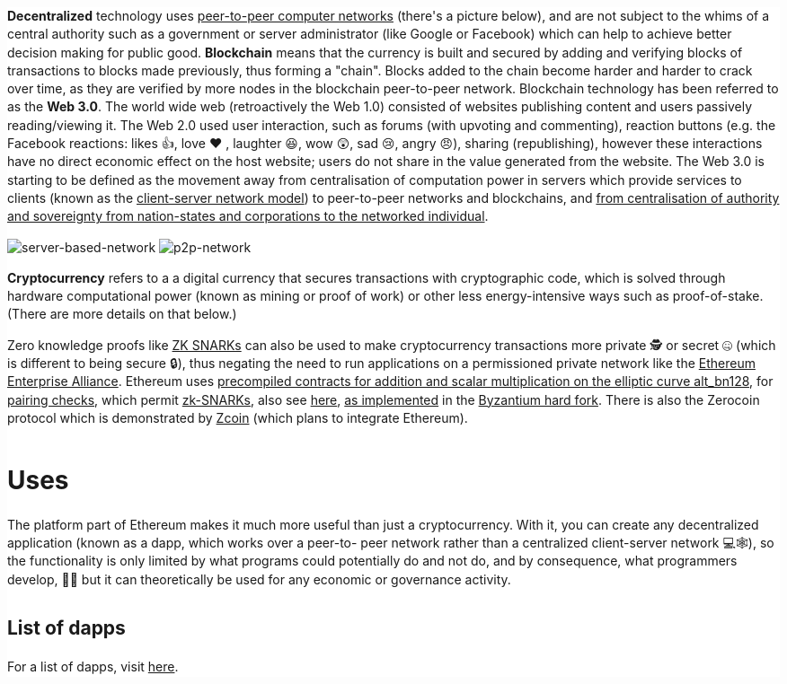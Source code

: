 **Decentralized** technology uses [peer-to-peer computer networks](https://en.wikipedia.org/wiki/Peer-to-peer) (there's a picture below), and are not subject to the whims of a central authority such as a government or server administrator (like Google or Facebook) which can help to achieve better decision making for public good. **Blockchain** means that the currency is built and secured by adding and verifying blocks of transactions to blocks made previously, thus forming a "chain". Blocks added to the chain become harder and harder to crack over time, as they are verified by more nodes in the blockchain peer-to-peer network. Blockchain technology has been referred to as the **Web 3.0**. The world wide web (retroactively the Web 1.0) consisted of websites publishing content and users passively reading/viewing it. The Web 2.0 used user interaction, such as forums (with upvoting and commenting), reaction buttons (e.g. the Facebook reactions: likes 👍, love ❤️ , laughter 😆, wow 😲, sad 😢, angry 😠), sharing (republishing), however these interactions have no direct economic effect on the host website; users do not share in the value generated from the website. The Web 3.0 is starting to be defined as the movement away from centralisation of computation power in servers which provide services to clients (known as the <a href="https://en.wikipedia.org/wiki/Client%E2%80%93server_model" target="_blank" rel="noopener">client-server network model</a>) to peer-to-peer networks and blockchains, and <a href="https://github.com/DemocracyEarth/paper/blob/master/README.mediawiki" target="_blank" rel="noopener">from centralisation of authority and sovereignty from nation-states and corporations to the networked individual</a>.

![server-based-network](https://sustergy.files.wordpress.com/2017/05/200px-server-based-network-svg.png)
![p2p-network](https://sustergy.files.wordpress.com/2017/05/200px-p2p-network-svg.png)

**Cryptocurrency** refers to a a digital currency that secures transactions with cryptographic code, which is solved through hardware computational power (known as mining or proof of work) or other less energy-intensive ways such as proof-of-stake. (There are more details on that below.)

Zero knowledge proofs like <a href="https://crypto.stackexchange.com/questions/19884/what-are-snarks" target="_blank" rel="noopener">ZK SNARKs</a> can also be used to make cryptocurrency transactions more private 🕵️ or secret 🤐 (which is different to being secure 🔒), thus negating the need to run applications on a permissioned private network like the [Ethereum Enterprise Alliance](https://entethalliance.org/). Ethereum uses [precompiled contracts for addition and scalar multiplication on the elliptic curve alt_bn128](https://github.com/ethereum/EIPs/pull/213), for [pairing checks](https://github.com/ethereum/EIPs/pull/212), which permit [zk-SNARKs](https://blog.ethereum.org/2017/10/12/byzantium-hf-announcement/), also see [here](https://medium.com/@VitalikButerin/zk-snarks-under-the-hood-b33151a013f6), [as implemented](https://github.com/ethereum/EIPs#finalized-eips-standards-that-have-been-adopted) in the [Byzantium hard fork](https://blog.ethereum.org/2017/10/12/byzantium-hf-announcement/). There is also the Zerocoin protocol which is demonstrated by <a href="https://zcoin.io/" target="_blank" rel="nofollow noopener noreferrer">Zcoin</a> (which plans to integrate Ethereum).

# Uses
The platform part of Ethereum makes it much more useful than just a cryptocurrency. With it, you can create any decentralized application (known as a dapp, which works over a peer-to- peer network rather than a centralized client-server network 💻🕸️), so the functionality is only limited by what programs could potentially do and not do, and by consequence, what programmers develop, 👨‍💻 but it can theoretically be used for any economic or governance activity. 

## List of dapps

For a list of dapps, visit [here](https://github.com/Ethereum-community/Ethereum-introduction/wiki/Decentralised-apps-(dapps)). 
